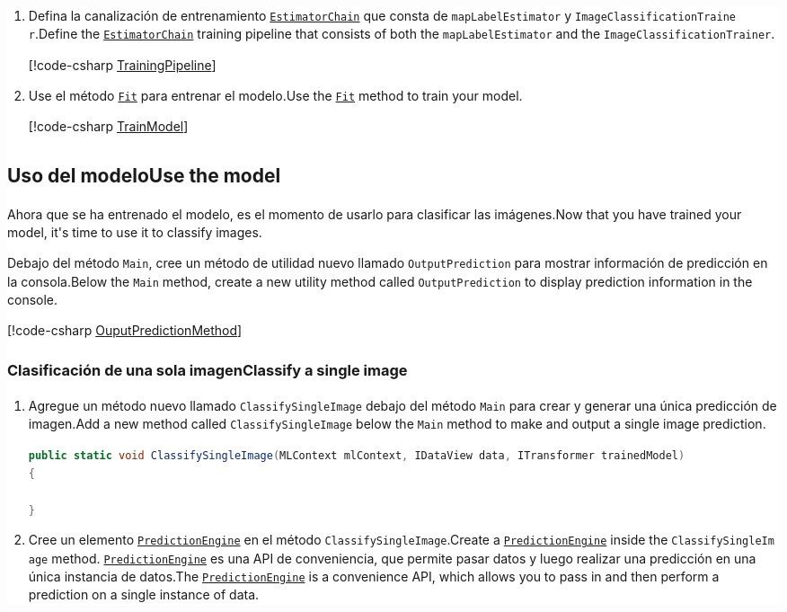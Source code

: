 1. <span data-ttu-id="e5dc6-287">Defina la canalización de entrenamiento [`EstimatorChain`](xref:Microsoft.ML.Data.EstimatorChain%601) que consta de `mapLabelEstimator` y `ImageClassificationTrainer`.</span><span class="sxs-lookup"><span data-stu-id="e5dc6-287">Define the [`EstimatorChain`](xref:Microsoft.ML.Data.EstimatorChain%601) training pipeline that consists of both the `mapLabelEstimator` and the `ImageClassificationTrainer`.</span></span>

    [!code-csharp [TrainingPipeline](~/machinelearning-samples/samples/csharp/getting-started/DeepLearning_ImageClassification_Binary/DeepLearning_ImageClassification_Binary/Program.cs#L59-L60)]

1. <span data-ttu-id="e5dc6-288">Use el método [`Fit`](xref:Microsoft.ML.Data.EstimatorChain%601.Fit*) para entrenar el modelo.</span><span class="sxs-lookup"><span data-stu-id="e5dc6-288">Use the [`Fit`](xref:Microsoft.ML.Data.EstimatorChain%601.Fit*) method to train your model.</span></span>

    [!code-csharp [TrainModel](~/machinelearning-samples/samples/csharp/getting-started/DeepLearning_ImageClassification_Binary/DeepLearning_ImageClassification_Binary/Program.cs#L62)]

## <a name="use-the-model"></a><span data-ttu-id="e5dc6-289">Uso del modelo</span><span class="sxs-lookup"><span data-stu-id="e5dc6-289">Use the model</span></span>

<span data-ttu-id="e5dc6-290">Ahora que se ha entrenado el modelo, es el momento de usarlo para clasificar las imágenes.</span><span class="sxs-lookup"><span data-stu-id="e5dc6-290">Now that you have trained your model, it's time to use it to classify images.</span></span>

<span data-ttu-id="e5dc6-291">Debajo del método `Main`, cree un método de utilidad nuevo llamado `OutputPrediction` para mostrar información de predicción en la consola.</span><span class="sxs-lookup"><span data-stu-id="e5dc6-291">Below the `Main` method, create a new utility method called `OutputPrediction` to display prediction information in the console.</span></span>

[!code-csharp [OuputPredictionMethod](~/machinelearning-samples/samples/csharp/getting-started/DeepLearning_ImageClassification_Binary/DeepLearning_ImageClassification_Binary/Program.cs#L96-L100)]

### <a name="classify-a-single-image"></a><span data-ttu-id="e5dc6-292">Clasificación de una sola imagen</span><span class="sxs-lookup"><span data-stu-id="e5dc6-292">Classify a single image</span></span>

1. <span data-ttu-id="e5dc6-293">Agregue un método nuevo llamado `ClassifySingleImage` debajo del método `Main` para crear y generar una única predicción de imagen.</span><span class="sxs-lookup"><span data-stu-id="e5dc6-293">Add a new method called `ClassifySingleImage` below the `Main` method to make and output a single image prediction.</span></span>

    ```csharp
    public static void ClassifySingleImage(MLContext mlContext, IDataView data, ITransformer trainedModel)
    {

    }
    ```

1. <span data-ttu-id="e5dc6-294">Cree un elemento [`PredictionEngine`](xref:Microsoft.ML.PredictionEngine%602) en el método `ClassifySingleImage`.</span><span class="sxs-lookup"><span data-stu-id="e5dc6-294">Create a [`PredictionEngine`](xref:Microsoft.ML.PredictionEngine%602) inside the `ClassifySingleImage` method.</span></span> <span data-ttu-id="e5dc6-295">[`PredictionEngine`](xref:Microsoft.ML.PredictionEngine%602) es una API de conveniencia, que permite pasar datos y luego realizar una predicción en una única instancia de datos.</span><span class="sxs-lookup"><span data-stu-id="e5dc6-295">The [`PredictionEngine`](xref:Microsoft.ML.PredictionEngine%602) is a convenience API, which allows you to pass in and then perform a prediction on a single instance of data.</span></span>
